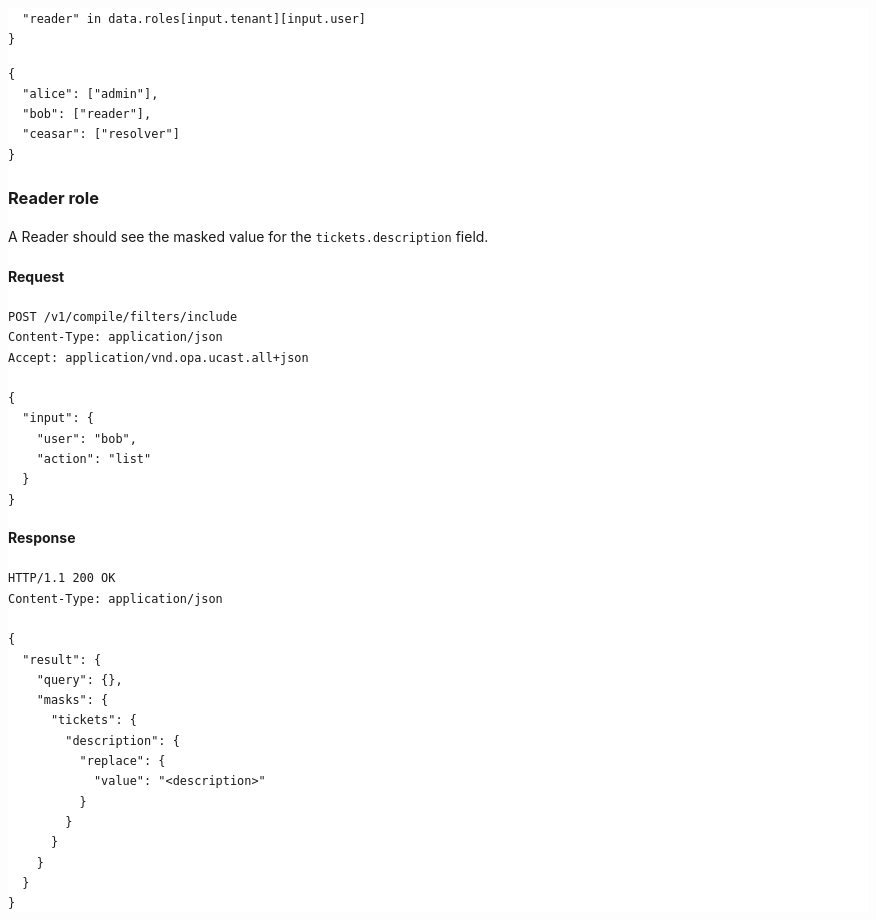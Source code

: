 ```rego
  "reader" in data.roles[input.tenant][input.user]
}
```
</TabItem>
<TabItem value="data" label="roles/data.json">

```rego
{
  "alice": ["admin"],
  "bob": ["reader"],
  "ceasar": ["resolver"]
}
```
</TabItem>
</Tabs>


### Reader role

A Reader should see the masked value for the `tickets.description` field.


#### Request

```http
POST /v1/compile/filters/include
Content-Type: application/json
Accept: application/vnd.opa.ucast.all+json

{
  "input": {
    "user": "bob",
    "action": "list"
  }
}
```


#### Response

```http
HTTP/1.1 200 OK
Content-Type: application/json

{
  "result": {
    "query": {},
    "masks": {
      "tickets": {
        "description": {
          "replace": {
            "value": "<description>"
          }
        }
      }
    }
  }
}
```
